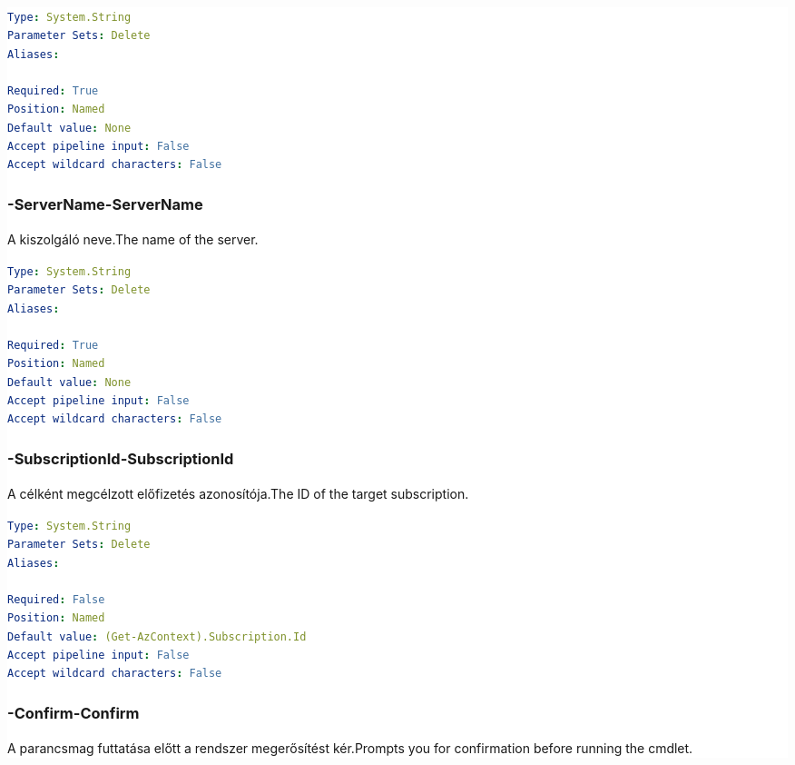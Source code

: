 ```yaml
Type: System.String
Parameter Sets: Delete
Aliases:

Required: True
Position: Named
Default value: None
Accept pipeline input: False
Accept wildcard characters: False
```

### <span data-ttu-id="0179d-130">-ServerName</span><span class="sxs-lookup"><span data-stu-id="0179d-130">-ServerName</span></span>
<span data-ttu-id="0179d-131">A kiszolgáló neve.</span><span class="sxs-lookup"><span data-stu-id="0179d-131">The name of the server.</span></span>

```yaml
Type: System.String
Parameter Sets: Delete
Aliases:

Required: True
Position: Named
Default value: None
Accept pipeline input: False
Accept wildcard characters: False
```

### <span data-ttu-id="0179d-132">-SubscriptionId</span><span class="sxs-lookup"><span data-stu-id="0179d-132">-SubscriptionId</span></span>
<span data-ttu-id="0179d-133">A célként megcélzott előfizetés azonosítója.</span><span class="sxs-lookup"><span data-stu-id="0179d-133">The ID of the target subscription.</span></span>

```yaml
Type: System.String
Parameter Sets: Delete
Aliases:

Required: False
Position: Named
Default value: (Get-AzContext).Subscription.Id
Accept pipeline input: False
Accept wildcard characters: False
```

### <span data-ttu-id="0179d-134">-Confirm</span><span class="sxs-lookup"><span data-stu-id="0179d-134">-Confirm</span></span>
<span data-ttu-id="0179d-135">A parancsmag futtatása előtt a rendszer megerősítést kér.</span><span class="sxs-lookup"><span data-stu-id="0179d-135">Prompts you for confirmation before running the cmdlet.</span></span>
